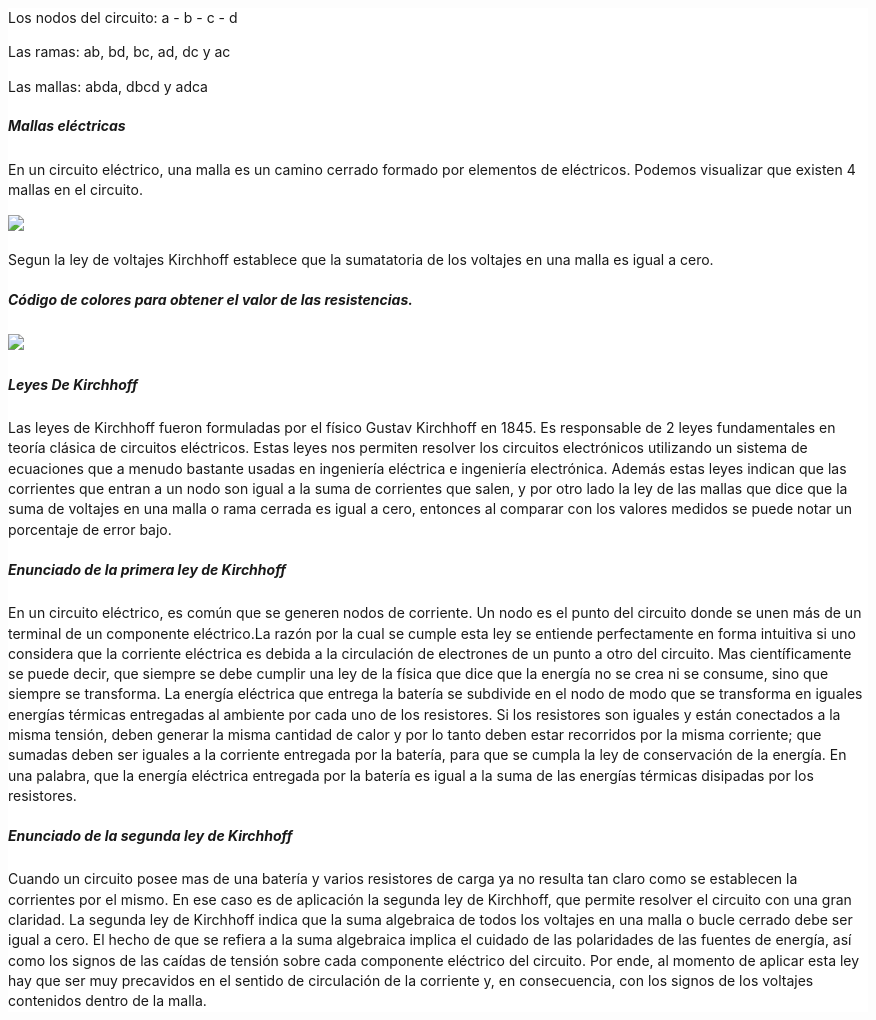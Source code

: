 Los nodos del circuito: a - b - c - d

Las ramas: ab, bd,  bc, ad, dc y ac

Las mallas: abda, dbcd y adca

##### Mallas eléctricas

En un circuito eléctrico, una malla es un camino cerrado formado por elementos de eléctricos. Podemos visualizar que existen 4 mallas en el circuito. 

![](https://github.com/Edgar1Gallegos/LEYES-DE-KIRCHHOFF/blob/master/img/Mallas.jpeg)

Segun la ley de voltajes Kirchhoff establece que la sumatatoria de los voltajes en una malla es igual a cero.

##### Código de colores para obtener el valor de las resistencias.

![](https://github.com/Edgar1Gallegos/LEYES-DE-KIRCHHOFF/blob/master/img/Colores%20resistencias.jpeg)

##### Leyes De Kirchhoff

Las leyes de Kirchhoff fueron formuladas por el físico Gustav Kirchhoff en 1845. Es responsable de 2 leyes fundamentales en teoría clásica de circuitos eléctricos. Estas leyes nos permiten resolver los circuitos electrónicos utilizando un sistema de ecuaciones que a menudo bastante usadas en ingeniería eléctrica e ingeniería electrónica. Además estas leyes indican que las corrientes que entran a un nodo son igual a la suma de corrientes que salen, y por otro lado la ley de las mallas que dice que la suma de voltajes en una malla o rama cerrada es igual a cero, entonces al comparar con los valores medidos se puede notar un porcentaje de error bajo.



##### Enunciado de la primera ley de Kirchhoff

En un circuito eléctrico, es común que se generen nodos de corriente. Un nodo es el punto del circuito donde se unen más de un terminal de un componente eléctrico.La razón por la cual se cumple esta ley se entiende perfectamente en forma intuitiva si uno considera que la corriente eléctrica es debida a la circulación de electrones de un punto a otro del circuito.
Mas científicamente se puede decir, que siempre se debe cumplir una ley de la física que dice que la energía no se crea ni se consume, sino que siempre se transforma. La energía eléctrica que entrega la batería se subdivide en el nodo de modo que se transforma en iguales energías térmicas entregadas al ambiente por cada uno de los resistores. Si los resistores son iguales y están conectados a la misma tensión, deben generar la misma cantidad de calor y por lo tanto deben estar recorridos por la misma corriente; que sumadas deben ser iguales a la corriente entregada por la batería, para que se cumpla la ley de conservación de la energía.
En una palabra, que la energía eléctrica entregada por la batería es igual a la suma de las energías térmicas disipadas por los resistores.

##### Enunciado de la segunda ley de Kirchhoff 

Cuando un circuito posee mas de una batería y varios resistores de carga ya no resulta tan claro como se establecen la corrientes por el mismo. En ese caso es de aplicación la segunda ley de Kirchhoff, que permite resolver el circuito con una gran claridad.
La segunda ley de Kirchhoff indica que la suma algebraica de todos los voltajes en una malla o bucle cerrado debe ser igual a cero.
El hecho de que se refiera a la suma algebraica implica el cuidado de las polaridades de las fuentes de energía, así como los signos de las caídas de tensión sobre cada componente eléctrico del circuito.
Por ende, al momento de aplicar esta ley hay que ser muy precavidos en el sentido de circulación de la corriente y, en consecuencia, con los signos de los voltajes contenidos dentro de la malla.
